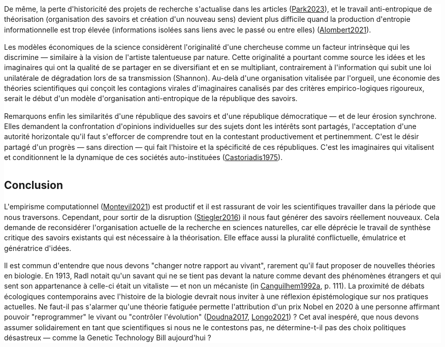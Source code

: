 De même, la perte d'historicité des projets de recherche s'actualise dans les articles ([Park2023](reference/Park2023.md)), et le travail anti-entropique de théorisation (organisation des savoirs et création d'un nouveau sens) devient plus difficile quand la production d'entropie informationnelle est trop élevée (informations isolées sans liens avec le passé ou entre elles) ([Alombert2021](reference/Alombert2021.md)). 

Les modèles économiques de la science considèrent l'originalité d'une chercheuse comme un facteur intrinsèque qui les discrimine — similaire à la vision de l'artiste talentueuse par nature. Cette originalité a pourtant comme source les idées et les imaginaires qui ont la qualité de se partager en se diversifiant et en se multipliant, contrairement à l'information qui subit une loi unilatérale de dégradation lors de sa transmission (Shannon). Au-delà d'une organisation vitalisée par l'orgueil, une économie des théories scientifiques qui conçoit les contagions virales d'imaginaires canalisés par des critères empirico-logiques rigoureux, serait le début d'un modèle d'organisation anti-entropique de la république des savoirs. 

Remarquons enfin les similarités d'une république des savoirs et d'une république démocratique — et de leur érosion synchrone. Elles demandent la confrontation d'opinions individuelles sur des sujets dont les intérêts sont partagés, l'acceptation d'une autorité horizontale qu'il faut s'efforcer de comprendre tout en la contestant productivement et pertinemment. C'est le désir partagé d'un progrès — sans direction — qui fait l'histoire et la spécificité de ces républiques. C'est les imaginaires qui vitalisent et conditionnent le la dynamique de ces sociétés auto-instituées ([Castoriadis1975](reference/Castoriadis1975.md)).

## Conclusion

L'empirisme computationnel ([Montevil2021](reference/Montevil2021.md)) est productif et il est rassurant de voir les scientifiques travailler dans la période que nous traversons. Cependant, pour sortir de la disruption ([Stiegler2016](reference/Stiegler2016.md)) il nous faut générer des savoirs réellement nouveaux. Cela demande de reconsidérer l'organisation actuelle de la recherche en sciences naturelles, car elle déprécie le travail de synthèse critique des savoirs existants qui est nécessaire à la théorisation. Elle efface aussi la pluralité conflictuelle, émulatrice et génératrice d'idées.

Il est commun d'entendre que nous devons "changer notre rapport au vivant", rarement qu'il faut proposer de nouvelles théories en biologie. En 1913, Radl notait qu'un savant qui ne se tient pas devant la nature comme devant des phénomènes étrangers et qui sent son appartenance à celle-ci était un vitaliste  — et non un mécaniste (in [Canguilhem1992a](reference/Canguilhem1992a.md), p. 111). La proximité de débats écologiques contemporains avec l'histoire de la biologie devrait nous inviter à une réflexion épistémologique sur nos pratiques actuelles. Ne faut-il pas s'alarmer qu'une théorie fatiguée permette l'attribution d'un prix Nobel en 2020 à une personne affirmant pouvoir "reprogrammer" le vivant ou "contrôler l'évolution" ([Doudna2017](reference/Doudna2017.md), [Longo2021](reference/Longo2021.md)) ? Cet aval inespéré, que nous devons assumer solidairement en tant que scientifiques si nous ne le contestons pas, ne détermine-t-il pas des choix politiques désastreux — comme la Genetic Technology Bill aujourd'hui ? 

[^1]: Les lobbies industriels, ayant bien compris cet aspect, ont pu se spécialiser dans la fabrique de preuves scientifiques artificielles et ainsi donner naissance à une nouvelle discipline : l'agnotologie.
[^2]: Je ne résiste pas à noter que les modèles économiques en vigueur assurent qu'il faut "augmenter la pression publish-or-perish" pour diminuer les fraudes ([Lacetera2011](reference/Lacetera2011.md)).